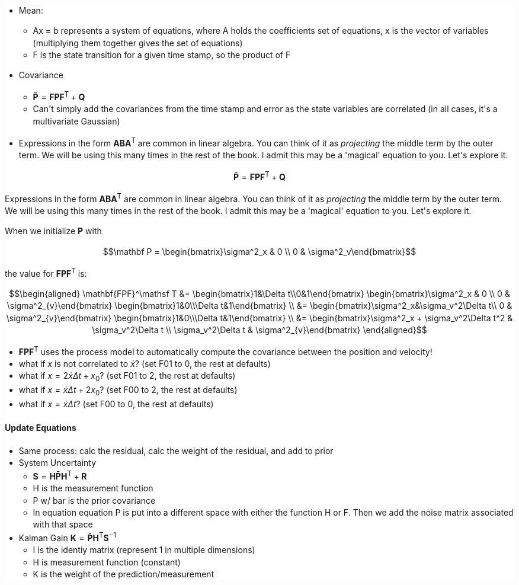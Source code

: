 - Mean: 
    - Ax = b represents a system of equations, where A holds the coefficients set of equations, x is the vector of variables (multiplying them together gives the set of equations)
    - F is the state transition for a given time stamp, so the product of F 

- Covariance
    - $\mathbf{\bar P} = \mathbf{FPF}^\mathsf T + \mathbf Q$
    - Can't simply add the covariances from the time stamp and error as the state variables are correlated (in all cases, it's a multivariate Gaussian)
- Expressions in the form $\mathbf{ABA}^\mathsf T$ are common in linear algebra. You can think of it as *projecting* the middle term by the outer term. We will be using this many times in the rest of the book. I admit this may be a 'magical' equation to you. Let's explore it.

$$\mathbf{\bar P} = \mathbf{FPF}^\mathsf T + \mathbf Q$$

Expressions in the form $\mathbf{ABA}^\mathsf T$ are common in linear algebra. You can think of it as *projecting* the middle term by the outer term. We will be using this many times in the rest of the book. I admit this may be a 'magical' equation to you. Let's explore it.

When we initialize $\mathbf P$ with

$$\mathbf P = \begin{bmatrix}\sigma^2_x & 0 \\ 0 & \sigma^2_v\end{bmatrix}$$


the value for $\mathbf{FPF}^\mathsf T$ is:

$$\begin{aligned}
\mathbf{FPF}^\mathsf T &= \begin{bmatrix}1&\Delta t\\0&1\end{bmatrix}
\begin{bmatrix}\sigma^2_x & 0 \\  0 & \sigma^2_{v}\end{bmatrix}
\begin{bmatrix}1&0\\\Delta t&1\end{bmatrix} \\
&= \begin{bmatrix}\sigma^2_x&\sigma_v^2\Delta t\\  0 & \sigma^2_{v}\end{bmatrix}
\begin{bmatrix}1&0\\\Delta t&1\end{bmatrix} \\
&= \begin{bmatrix}\sigma^2_x +  \sigma_v^2\Delta t^2  &  \sigma_v^2\Delta t \\
\sigma_v^2\Delta t & \sigma^2_{v}\end{bmatrix}
\end{aligned}$$
- $\mathbf{FPF}^\mathsf T$ uses the process model to automatically compute the covariance between the position and velocity!
- what if $x$ is not correlated to $\dot x$? (set F01 to 0, the rest at defaults)
- what if $x = 2\dot x\Delta t + x_0$? (set F01 to 2, the rest at defaults)
- what if $x = \dot x\Delta t + 2x_0$? (set F00 to 2, the rest at defaults)
- what if $x = \dot x\Delta t$?  (set F00 to 0, the rest at defaults)

#### Update Equations
- Same process: calc the residual, calc the weight of the residual, and add to prior
- System Uncertainty
    - $\textbf{S} = \mathbf{H\bar PH}^\mathsf T + \mathbf R$
    - H is the measurement function
    - P w/ bar is the prior covariance
    - In equation equation P is put into a different space with either the function H or F. Then we add the noise matrix associated with that space
- Kalman Gain
$\mathbf K = \mathbf{\bar PH}^\mathsf T \mathbf{S}^{-1}$
    - I is the identiy matrix (represent 1 in multiple dimensions)
    - H is measurement function (constant)
    - K is the weight of the prediction/measurement
